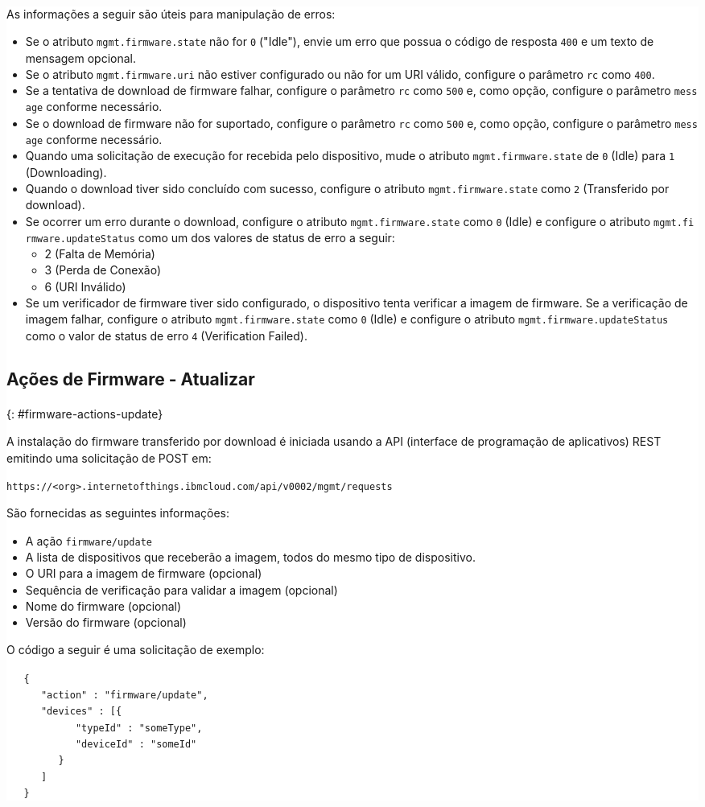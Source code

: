 As informações a seguir são úteis para manipulação de erros:

- Se o atributo ``mgmt.firmware.state`` não for ``0`` ("Idle"), envie um erro que possua o código de resposta ``400`` e um texto de mensagem opcional.
- Se o atributo ``mgmt.firmware.uri`` não estiver configurado ou não for um URI válido, configure o parâmetro ``rc`` como ``400``.
- Se a tentativa de download de firmware falhar, configure o parâmetro ``rc`` como ``500`` e, como opção, configure o parâmetro ``message`` conforme necessário.
- Se o download de firmware não for suportado, configure o parâmetro ``rc`` como ``500`` e, como opção, configure o parâmetro ``message`` conforme necessário.
- Quando uma solicitação de execução for recebida pelo dispositivo, mude o atributo ``mgmt.firmware.state`` de ``0`` (Idle) para ``1`` (Downloading).
- Quando o download tiver sido concluído com sucesso, configure o atributo ``mgmt.firmware.state`` como ``2`` (Transferido por download).
- Se ocorrer um erro durante o download, configure o atributo ``mgmt.firmware.state`` como ``0`` (Idle) e configure o atributo ``mgmt.firmware.updateStatus`` como um dos valores de status de erro a seguir:
  - 2 (Falta de Memória)
  - 3 (Perda de Conexão)
  - 6 (URI Inválido)
- Se um verificador de firmware tiver sido configurado, o dispositivo tenta verificar a imagem de firmware. Se a verificação de imagem falhar, configure o atributo ``mgmt.firmware.state`` como ``0`` (Idle) e configure o atributo ``mgmt.firmware.updateStatus`` como o valor de status de erro ``4`` (Verification Failed).

## Ações de Firmware - Atualizar
{: #firmware-actions-update}

A instalação do firmware transferido por download é iniciada usando a API (interface de programação de aplicativos) REST emitindo uma solicitação de POST em:

`https://<org>.internetofthings.ibmcloud.com/api/v0002/mgmt/requests`

São fornecidas as seguintes informações:

- A ação ``firmware/update``
- A lista de dispositivos que receberão a imagem, todos do mesmo tipo de dispositivo.
- O URI para a imagem de firmware (opcional)
- Sequência de verificação para validar a imagem (opcional)
- Nome do firmware (opcional)
- Versão do firmware (opcional)

O código a seguir é uma solicitação de exemplo:

```
   {
      "action" : "firmware/update",
      "devices" : [{
            "typeId" : "someType",
            "deviceId" : "someId"
         }
      ]
   }

```
